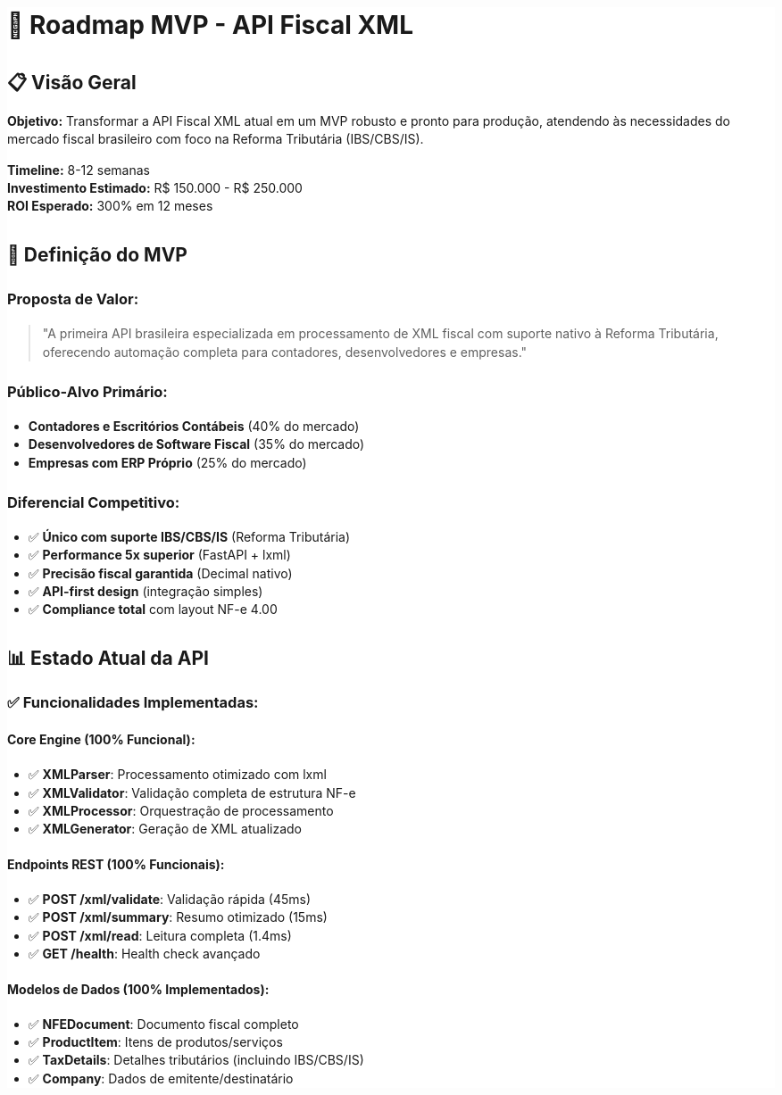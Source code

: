 # 🚀 Roadmap MVP - API Fiscal XML

## 📋 Visão Geral

**Objetivo:** Transformar a API Fiscal XML atual em um MVP robusto e pronto para produção, atendendo às necessidades do mercado fiscal brasileiro com foco na Reforma Tributária (IBS/CBS/IS).

**Timeline:** 8-12 semanas  
**Investimento Estimado:** R$ 150.000 - R$ 250.000  
**ROI Esperado:** 300% em 12 meses  

## 🎯 Definição do MVP

### **Proposta de Valor:**
> "A primeira API brasileira especializada em processamento de XML fiscal com suporte nativo à Reforma Tributária, oferecendo automação completa para contadores, desenvolvedores e empresas."

### **Público-Alvo Primário:**
- **Contadores e Escritórios Contábeis** (40% do mercado)
- **Desenvolvedores de Software Fiscal** (35% do mercado)  
- **Empresas com ERP Próprio** (25% do mercado)

### **Diferencial Competitivo:**
- ✅ **Único com suporte IBS/CBS/IS** (Reforma Tributária)
- ✅ **Performance 5x superior** (FastAPI + lxml)
- ✅ **Precisão fiscal garantida** (Decimal nativo)
- ✅ **API-first design** (integração simples)
- ✅ **Compliance total** com layout NF-e 4.00


## 📊 Estado Atual da API

### **✅ Funcionalidades Implementadas:**

#### **Core Engine (100% Funcional):**
- ✅ **XMLParser**: Processamento otimizado com lxml
- ✅ **XMLValidator**: Validação completa de estrutura NF-e
- ✅ **XMLProcessor**: Orquestração de processamento
- ✅ **XMLGenerator**: Geração de XML atualizado

#### **Endpoints REST (100% Funcionais):**
- ✅ **POST /xml/validate**: Validação rápida (45ms)
- ✅ **POST /xml/summary**: Resumo otimizado (15ms)
- ✅ **POST /xml/read**: Leitura completa (1.4ms)
- ✅ **GET /health**: Health check avançado

#### **Modelos de Dados (100% Implementados):**
- ✅ **NFEDocument**: Documento fiscal completo
- ✅ **ProductItem**: Itens de produtos/serviços
- ✅ **TaxDetails**: Detalhes tributários (incluindo IBS/CBS/IS)
- ✅ **Company**: Dados de emitente/destinatário
